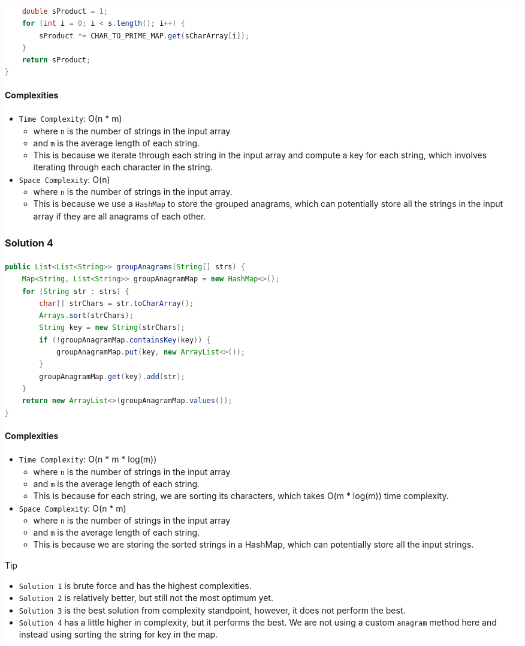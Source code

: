 ```java
    double sProduct = 1;
    for (int i = 0; i < s.length(); i++) {
        sProduct *= CHAR_TO_PRIME_MAP.get(sCharArray[i]);
    }
    return sProduct;
}
```

#### Complexities

- `Time Complexity`: O(n * m)
    - where `n` is the number of strings in the input array
    - and `m` is the average length of each string.
    - This is because we iterate through each string in the input array and compute a key for each string, which involves iterating through each character in the string.
- `Space Complexity`: O(n)
    - where `n` is the number of strings in the input array.
    - This is because we use a `HashMap` to store the grouped anagrams, which can potentially store all the strings in the input array if they are all anagrams of each other.

### Solution 4

```java
public List<List<String>> groupAnagrams(String[] strs) {
    Map<String, List<String>> groupAnagramMap = new HashMap<>();
    for (String str : strs) {
        char[] strChars = str.toCharArray();
        Arrays.sort(strChars);
        String key = new String(strChars);
        if (!groupAnagramMap.containsKey(key)) {
            groupAnagramMap.put(key, new ArrayList<>());
        }
        groupAnagramMap.get(key).add(str);
    }
    return new ArrayList<>(groupAnagramMap.values());
}
```

#### Complexities

- `Time Complexity`: O(n * m * log(m))
    - where `n` is the number of strings in the input array
    - and `m` is the average length of each string.
    - This is because for each string, we are sorting its characters, which takes O(m * log(m)) time complexity.
- `Space Complexity`: O(n * m)
    - where `n` is the number of strings in the input array
    - and `m` is the average length of each string.
    - This is because we are storing the sorted strings in a HashMap, which can potentially store all the input strings.

> [!TIP]
> - `Solution 1` is brute force and has the highest complexities.
> - `Solution 2` is relatively better, but still not the most optimum yet.
> - `Solution 3` is the best solution from complexity standpoint, however, it does not perform the best.
> - `Solution 4` has a little higher in complexity, but it performs the best. We are not using a custom `anagram` method here and instead using sorting the string for key in the map.
